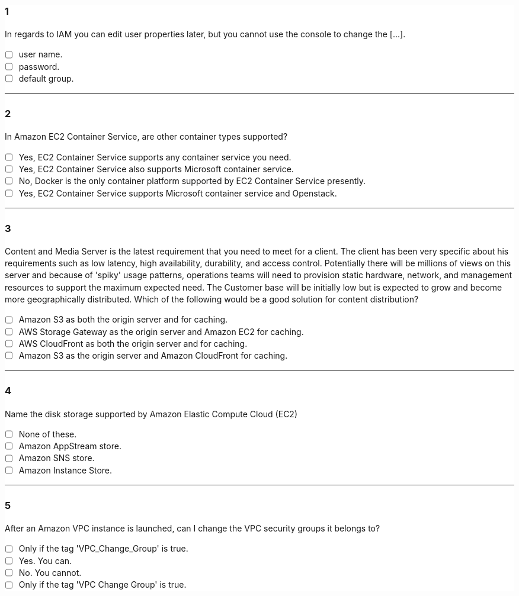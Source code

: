 ### 1
In regards to IAM you can edit user properties later, but you cannot use the console to change the [...].

- [ ] user name.
- [ ] password.
- [ ] default group.

- - - - - -

### 2
In Amazon EC2 Container Service, are other container types supported?

- [ ] Yes, EC2 Container Service supports any container service you need.
- [ ] Yes, EC2 Container Service also supports Microsoft container service.
- [ ] No, Docker is the only container platform supported by EC2 Container Service presently.
- [ ] Yes, EC2 Container Service supports Microsoft container service and Openstack.

- - - - - -

### 3
Content and Media Server is the latest requirement that you need to meet for a client. The client has been very specific about his requirements such as low latency, high availability, durability, and access control. Potentially there will be millions of views on this server and because of 'spiky' usage patterns, operations teams will need to provision static hardware, network, and management resources to support the maximum expected need. The Customer base will be initially low but is expected to grow and become more geographically distributed. Which of the following would be a good solution for content distribution?

- [ ] Amazon S3 as both the origin server and for caching.
- [ ] AWS Storage Gateway as the origin server and Amazon EC2 for caching.
- [ ] AWS CloudFront as both the origin server and for caching.
- [ ] Amazon S3 as the origin server and Amazon CloudFront for caching.

- - - - - -

### 4
Name the disk storage supported by Amazon Elastic Compute Cloud (EC2)

- [ ] None of these.
- [ ] Amazon AppStream store.
- [ ] Amazon SNS store.
- [ ] Amazon Instance Store.

- - - - - -

### 5
After an Amazon VPC instance is launched, can I change the VPC security groups it belongs to?

- [ ] Only if the tag 'VPC_Change_Group' is true.
- [ ] Yes. You can.
- [ ] No. You cannot.
- [ ] Only if the tag 'VPC Change Group' is true.
